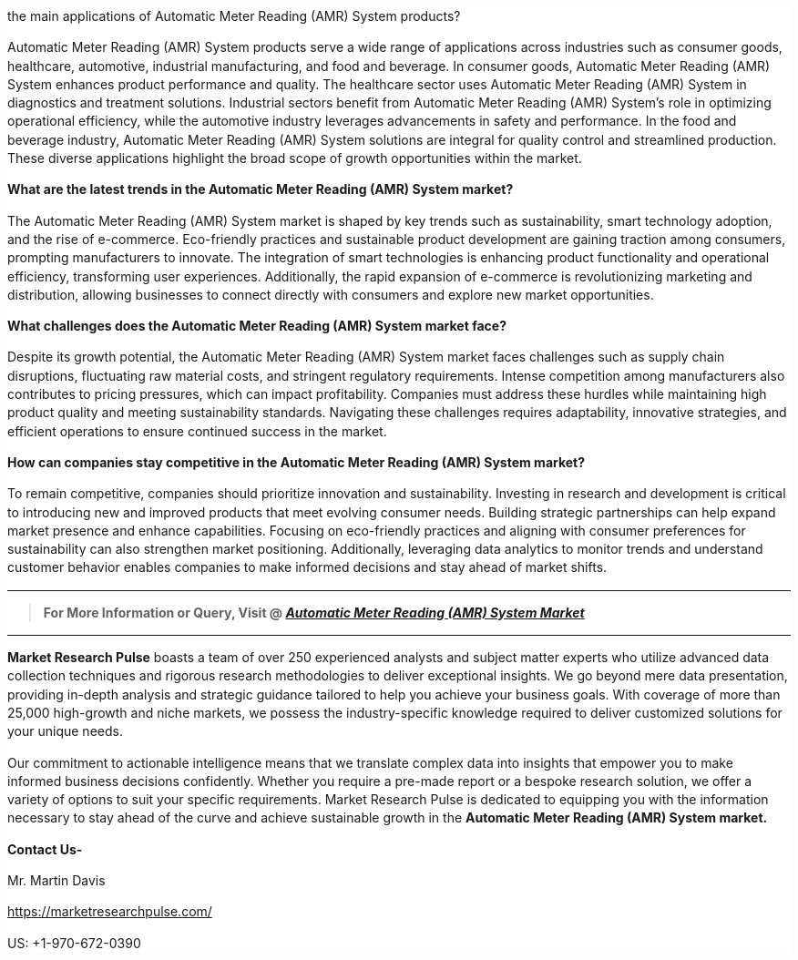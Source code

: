the main applications of Automatic Meter Reading (AMR) System products?</strong></p><p>Automatic Meter Reading (AMR) System products serve a wide range of applications across industries such as consumer goods, healthcare, automotive, industrial manufacturing, and food and beverage. In consumer goods, Automatic Meter Reading (AMR) System enhances product performance and quality. The healthcare sector uses Automatic Meter Reading (AMR) System in diagnostics and treatment solutions. Industrial sectors benefit from Automatic Meter Reading (AMR) System&rsquo;s role in optimizing operational efficiency, while the automotive industry leverages advancements in safety and performance. In the food and beverage industry, Automatic Meter Reading (AMR) System solutions are integral for quality control and streamlined production. These diverse applications highlight the broad scope of growth opportunities within the market.</p><p><strong>What are the latest trends in the Automatic Meter Reading (AMR) System market?</strong></p><p>The Automatic Meter Reading (AMR) System market is shaped by key trends such as sustainability, smart technology adoption, and the rise of e-commerce. Eco-friendly practices and sustainable product development are gaining traction among consumers, prompting manufacturers to innovate. The integration of smart technologies is enhancing product functionality and operational efficiency, transforming user experiences. Additionally, the rapid expansion of e-commerce is revolutionizing marketing and distribution, allowing businesses to connect directly with consumers and explore new market opportunities.</p><p><strong>What challenges does the Automatic Meter Reading (AMR) System market face?</strong></p><p>Despite its growth potential, the Automatic Meter Reading (AMR) System market faces challenges such as supply chain disruptions, fluctuating raw material costs, and stringent regulatory requirements. Intense competition among manufacturers also contributes to pricing pressures, which can impact profitability. Companies must address these hurdles while maintaining high product quality and meeting sustainability standards. Navigating these challenges requires adaptability, innovative strategies, and efficient operations to ensure continued success in the market.</p><p><strong>How can companies stay competitive in the Automatic Meter Reading (AMR) System market?</strong></p><p>To remain competitive, companies should prioritize innovation and sustainability. Investing in research and development is critical to introducing new and improved products that meet evolving consumer needs. Building strategic partnerships can help expand market presence and enhance capabilities. Focusing on eco-friendly practices and aligning with consumer preferences for sustainability can also strengthen market positioning. Additionally, leveraging data analytics to monitor trends and understand customer behavior enables companies to make informed decisions and stay ahead of market shifts.</p><hr /><blockquote><p><strong>For More Information or Query, Visit @&nbsp;<em><a href="https://marketresearchpulse.com/report/76982/automatic-meter-reading-amr-system-market?utm_source=Linkedin&utm_medium=0112">Automatic Meter Reading (AMR) System Market</a></em></strong></p></blockquote><hr /><p><strong>Market Research Pulse</strong> boasts a team of over 250 experienced analysts and subject matter experts who utilize advanced data collection techniques and rigorous research methodologies to deliver exceptional insights. We go beyond mere data presentation, providing in-depth analysis and strategic guidance tailored to help you achieve your business goals. With coverage of more than 25,000 high-growth and niche markets, we possess the industry-specific knowledge required to deliver customized solutions for your unique needs.</p><p>Our commitment to actionable intelligence means that we translate complex data into insights that empower you to make informed business decisions confidently. Whether you require a pre-made report or a bespoke research solution, we offer a variety of options to suit your specific requirements. Market Research Pulse is dedicated to equipping you with the information necessary to stay ahead of the curve and achieve sustainable growth in the <strong>Automatic Meter Reading (AMR) System market.</strong></p><p><strong>Contact Us-</strong></p><p>Mr. Martin Davis</p><p>https://marketresearchpulse.com/</p><p>US: +1-970-672-0390</p>
